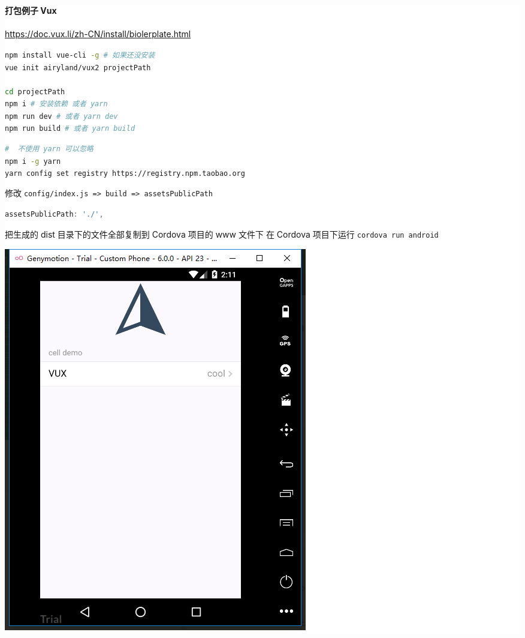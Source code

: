 
#### 打包例子 Vux

https://doc.vux.li/zh-CN/install/biolerplate.html

```bash
npm install vue-cli -g # 如果还没安装
vue init airyland/vux2 projectPath

cd projectPath
npm i # 安装依赖 或者 yarn
npm run dev # 或者 yarn dev
npm run build # 或者 yarn build
```

```bash
#  不使用 yarn 可以忽略
npm i -g yarn
yarn config set registry https://registry.npm.taobao.org
```

修改 `config/index.js => build => assetsPublicPath`
```javascript
assetsPublicPath: './',
```

把生成的 dist 目录下的文件全部复制到 Cordova 项目的 www 文件下
在 Cordova 项目下运行 `cordova run android`

![](hybrid简易开发环境搭建/2018-07-06-14-08-30.png)
